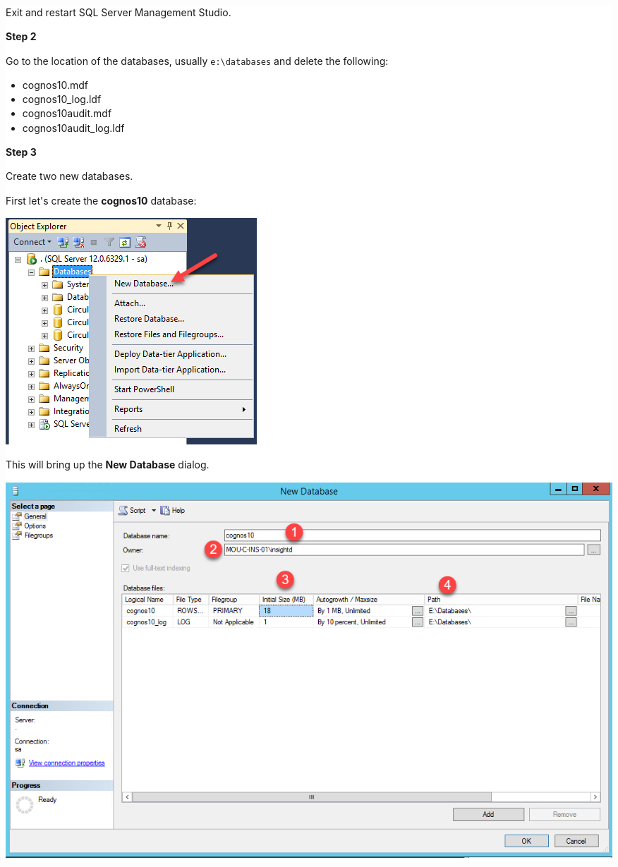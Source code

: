 Exit and restart SQL Server Management Studio.

**Step 2**

Go to the location of the databases, usually `e:\databases` and delete the following:

- cognos10.mdf
- cognos10_log.ldf
- cognos10audit.mdf
- cognos10audit_log.ldf



**Step 3**

Create two new databases.

First let's create the **cognos10** database:

![image-20200430162547231](..\assets\insight-ibmcognosnewdb_001.png)

This will bring up the **New Database** dialog.

![image-20200430163639838](..\assets\insight-ibmcognosnewdb_002.png)
